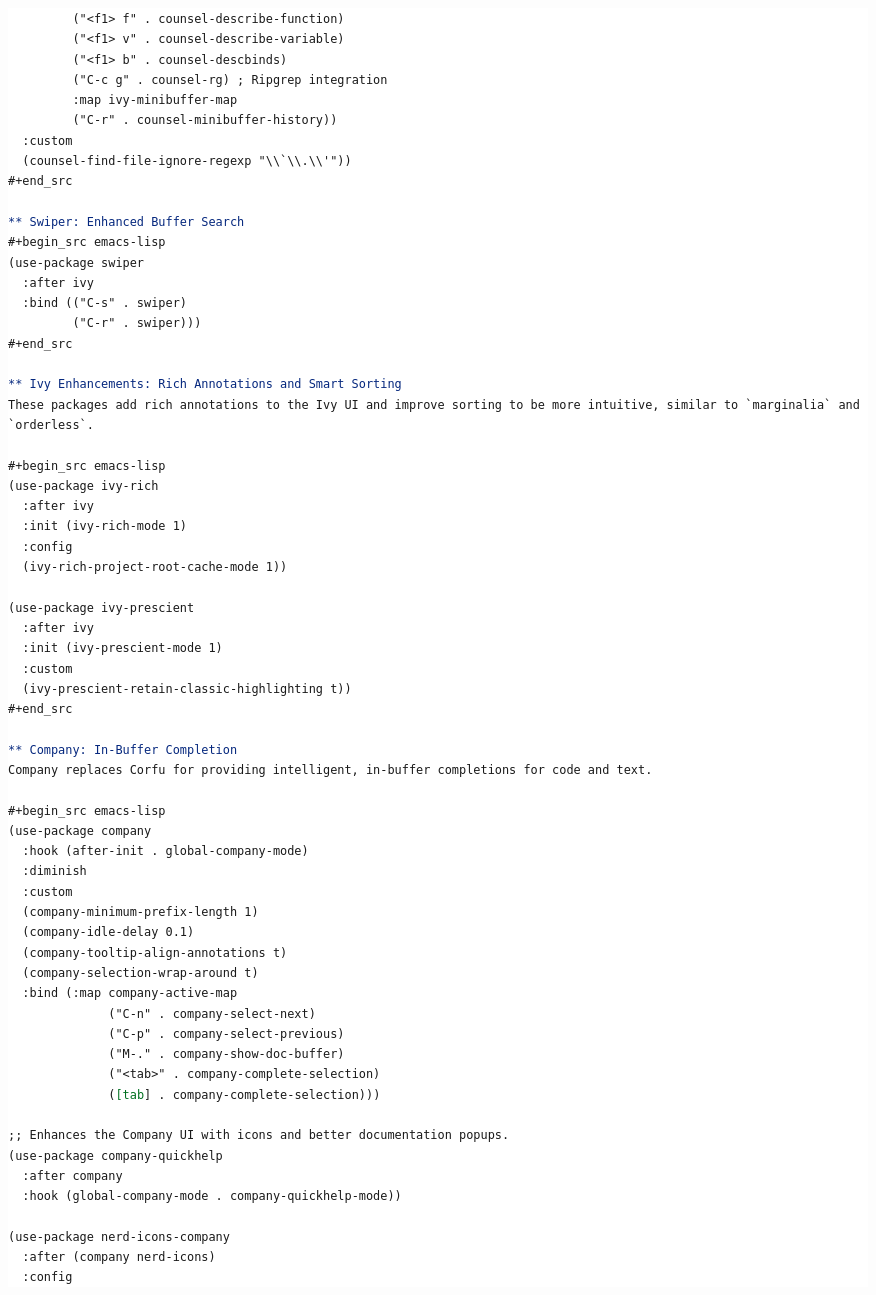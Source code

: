 ```org
         ("<f1> f" . counsel-describe-function)
         ("<f1> v" . counsel-describe-variable)
         ("<f1> b" . counsel-descbinds)
         ("C-c g" . counsel-rg) ; Ripgrep integration
         :map ivy-minibuffer-map
         ("C-r" . counsel-minibuffer-history))
  :custom
  (counsel-find-file-ignore-regexp "\\`\\.\\'"))
#+end_src

** Swiper: Enhanced Buffer Search
#+begin_src emacs-lisp
(use-package swiper
  :after ivy
  :bind (("C-s" . swiper)
         ("C-r" . swiper)))
#+end_src

** Ivy Enhancements: Rich Annotations and Smart Sorting
These packages add rich annotations to the Ivy UI and improve sorting to be more intuitive, similar to `marginalia` and `orderless`.

#+begin_src emacs-lisp
(use-package ivy-rich
  :after ivy
  :init (ivy-rich-mode 1)
  :config
  (ivy-rich-project-root-cache-mode 1))

(use-package ivy-prescient
  :after ivy
  :init (ivy-prescient-mode 1)
  :custom
  (ivy-prescient-retain-classic-highlighting t))
#+end_src

** Company: In-Buffer Completion
Company replaces Corfu for providing intelligent, in-buffer completions for code and text.

#+begin_src emacs-lisp
(use-package company
  :hook (after-init . global-company-mode)
  :diminish
  :custom
  (company-minimum-prefix-length 1)
  (company-idle-delay 0.1)
  (company-tooltip-align-annotations t)
  (company-selection-wrap-around t)
  :bind (:map company-active-map
              ("C-n" . company-select-next)
              ("C-p" . company-select-previous)
              ("M-." . company-show-doc-buffer)
              ("<tab>" . company-complete-selection)
              ([tab] . company-complete-selection)))

;; Enhances the Company UI with icons and better documentation popups.
(use-package company-quickhelp
  :after company
  :hook (global-company-mode . company-quickhelp-mode))

(use-package nerd-icons-company
  :after (company nerd-icons)
  :config
```